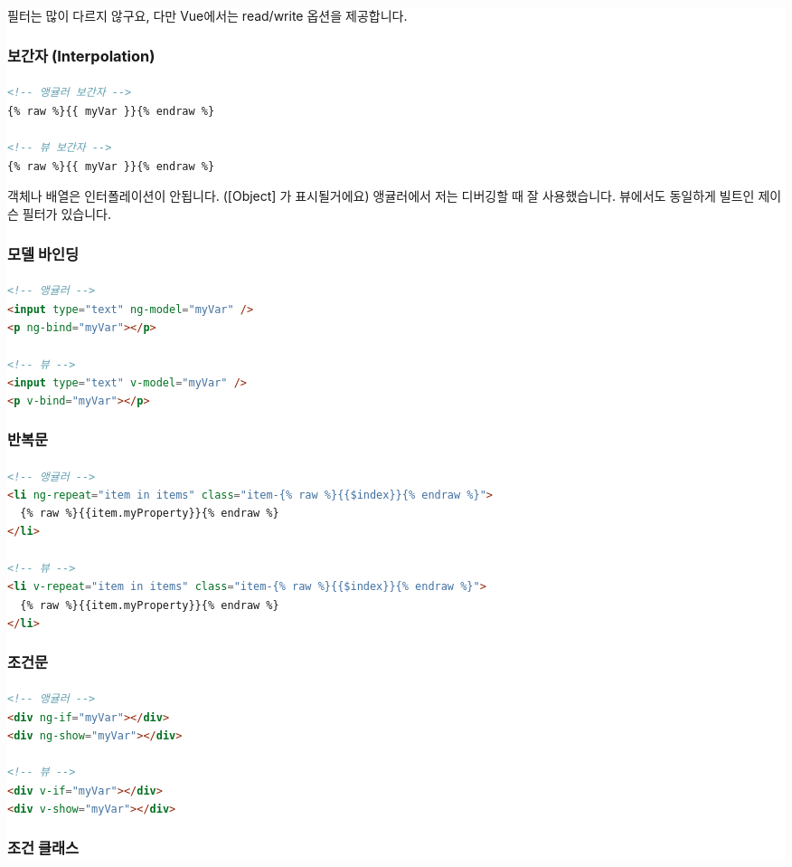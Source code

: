 필터는 많이 다르지 않구요, 다만 Vue에서는 read/write 옵션을 제공합니다.

### 보간자 (Interpolation)

```html
<!-- 앵귤러 보간자 -->
{% raw %}{{ myVar }}{% endraw %}

<!-- 뷰 보간자 -->
{% raw %}{{ myVar }}{% endraw %}
```

객체나 배열은 인터폴레이션이 안됩니다. ([Object] 가 표시될거에요) 앵귤러에서 저는 디버깅할 때 잘 사용했습니다. 뷰에서도 동일하게 빌트인 제이슨 필터가 있습니다.

### 모델 바인딩

```html
<!-- 앵귤러 -->
<input type="text" ng-model="myVar" />
<p ng-bind="myVar"></p>

<!-- 뷰 -->
<input type="text" v-model="myVar" />
<p v-bind="myVar"></p>
```

### 반복문

```html
<!-- 앵귤러 -->
<li ng-repeat="item in items" class="item-{% raw %}{{$index}}{% endraw %}">
  {% raw %}{{item.myProperty}}{% endraw %}
</li>

<!-- 뷰 -->
<li v-repeat="item in items" class="item-{% raw %}{{$index}}{% endraw %}">
  {% raw %}{{item.myProperty}}{% endraw %}
</li>
```

### 조건문

```html
<!-- 앵귤러 -->
<div ng-if="myVar"></div>
<div ng-show="myVar"></div>

<!-- 뷰 -->
<div v-if="myVar"></div>
<div v-show="myVar"></div>
```

### 조건 클래스
